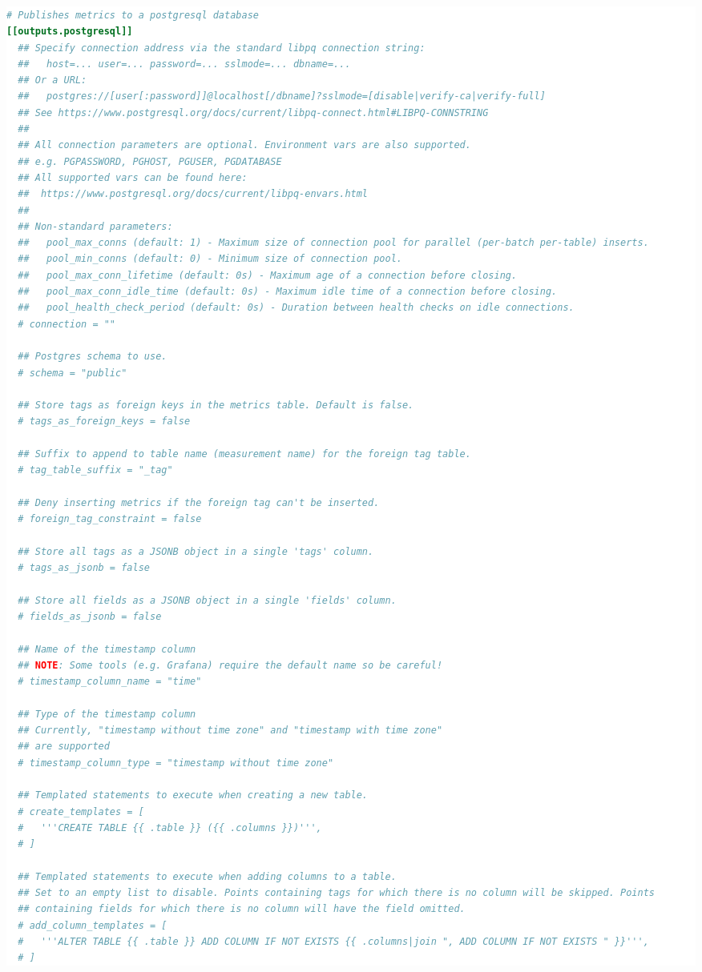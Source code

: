 ```toml @sample.conf
# Publishes metrics to a postgresql database
[[outputs.postgresql]]
  ## Specify connection address via the standard libpq connection string:
  ##   host=... user=... password=... sslmode=... dbname=...
  ## Or a URL:
  ##   postgres://[user[:password]]@localhost[/dbname]?sslmode=[disable|verify-ca|verify-full]
  ## See https://www.postgresql.org/docs/current/libpq-connect.html#LIBPQ-CONNSTRING
  ##
  ## All connection parameters are optional. Environment vars are also supported.
  ## e.g. PGPASSWORD, PGHOST, PGUSER, PGDATABASE
  ## All supported vars can be found here:
  ##  https://www.postgresql.org/docs/current/libpq-envars.html
  ##
  ## Non-standard parameters:
  ##   pool_max_conns (default: 1) - Maximum size of connection pool for parallel (per-batch per-table) inserts.
  ##   pool_min_conns (default: 0) - Minimum size of connection pool.
  ##   pool_max_conn_lifetime (default: 0s) - Maximum age of a connection before closing.
  ##   pool_max_conn_idle_time (default: 0s) - Maximum idle time of a connection before closing.
  ##   pool_health_check_period (default: 0s) - Duration between health checks on idle connections.
  # connection = ""

  ## Postgres schema to use.
  # schema = "public"

  ## Store tags as foreign keys in the metrics table. Default is false.
  # tags_as_foreign_keys = false

  ## Suffix to append to table name (measurement name) for the foreign tag table.
  # tag_table_suffix = "_tag"

  ## Deny inserting metrics if the foreign tag can't be inserted.
  # foreign_tag_constraint = false

  ## Store all tags as a JSONB object in a single 'tags' column.
  # tags_as_jsonb = false

  ## Store all fields as a JSONB object in a single 'fields' column.
  # fields_as_jsonb = false

  ## Name of the timestamp column
  ## NOTE: Some tools (e.g. Grafana) require the default name so be careful!
  # timestamp_column_name = "time"

  ## Type of the timestamp column
  ## Currently, "timestamp without time zone" and "timestamp with time zone"
  ## are supported
  # timestamp_column_type = "timestamp without time zone"

  ## Templated statements to execute when creating a new table.
  # create_templates = [
  #   '''CREATE TABLE {{ .table }} ({{ .columns }})''',
  # ]

  ## Templated statements to execute when adding columns to a table.
  ## Set to an empty list to disable. Points containing tags for which there is no column will be skipped. Points
  ## containing fields for which there is no column will have the field omitted.
  # add_column_templates = [
  #   '''ALTER TABLE {{ .table }} ADD COLUMN IF NOT EXISTS {{ .columns|join ", ADD COLUMN IF NOT EXISTS " }}''',
  # ]

```

[CONFIGURATION.md]: ../../../docs/CONFIGURATION.md#plugins
[SECRETSTORE]: ../../../docs/CONFIGURATION.md#secret-store-secrets
[1]: https://pkg.go.dev/github.com/influxdata/telegraf/plugins/outputs/postgresql/sqltemplate